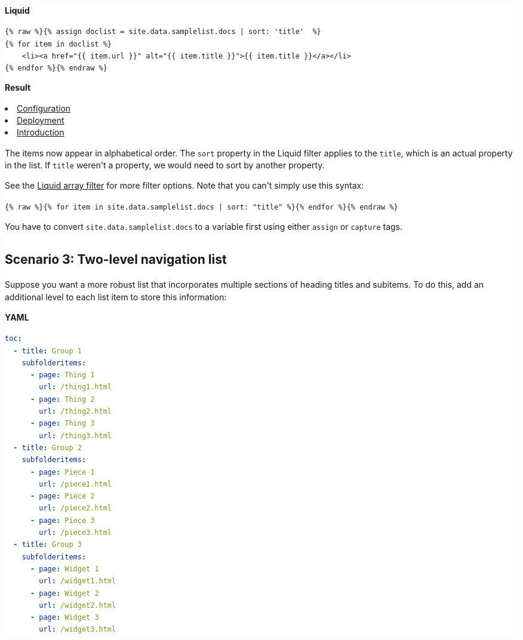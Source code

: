 **Liquid**

```liquid
{% raw %}{% assign doclist = site.data.samplelist.docs | sort: 'title'  %}
{% for item in doclist %}
    <li><a href="{{ item.url }}" alt="{{ item.title }}">{{ item.title }}</a></li>
{% endfor %}{% endraw %}
```

**Result**

<div class="highlight result">
   <li><a href="#" alt="Configuration">Configuration</a></li>
   <li><a href="#" alt="Deployment">Deployment</a></li>
   <li><a href="#" alt="Introduction">Introduction</a></li>
</div>

The items now appear in alphabetical order. The `sort` property in the Liquid filter applies to the `title`, which is an actual property in the list. If `title` weren't a property, we would need to sort by another property.

See the [Liquid array filter](https://help.shopify.com/themes/liquid/filters/array-filters) for more filter options. Note that you can't simply use this syntax:

```liquid
{% raw %}{% for item in site.data.samplelist.docs | sort: "title" %}{% endfor %}{% endraw %}
```

You have to convert `site.data.samplelist.docs` to a variable first using either `assign` or `capture` tags.

## Scenario 3: Two-level navigation list

Suppose you want a more robust list that incorporates multiple sections of heading titles and subitems. To do this, add an additional level to each list item to store this information:

**YAML**

```yaml
toc:
  - title: Group 1
    subfolderitems:
      - page: Thing 1
        url: /thing1.html
      - page: Thing 2
        url: /thing2.html
      - page: Thing 3
        url: /thing3.html
  - title: Group 2
    subfolderitems:
      - page: Piece 1
        url: /piece1.html
      - page: Piece 2
        url: /piece2.html
      - page: Piece 3
        url: /piece3.html
  - title: Group 3
    subfolderitems:
      - page: Widget 1
        url: /widget1.html
      - page: Widget 2
        url: /widget2.html
      - page: Widget 3
        url: /widget3.html
```
